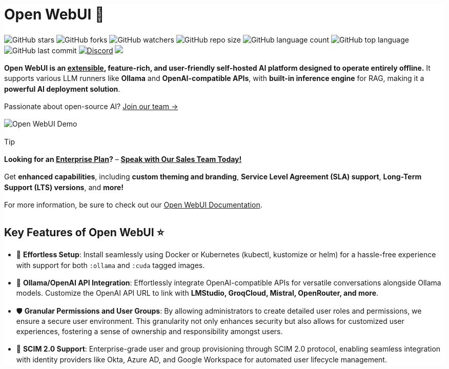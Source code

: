 # Open WebUI 👋

![GitHub stars](https://img.shields.io/github/stars/open-webui/open-webui?style=social)
![GitHub forks](https://img.shields.io/github/forks/open-webui/open-webui?style=social)
![GitHub watchers](https://img.shields.io/github/watchers/open-webui/open-webui?style=social)
![GitHub repo size](https://img.shields.io/github/repo-size/open-webui/open-webui)
![GitHub language count](https://img.shields.io/github/languages/count/open-webui/open-webui)
![GitHub top language](https://img.shields.io/github/languages/top/open-webui/open-webui)
![GitHub last commit](https://img.shields.io/github/last-commit/open-webui/open-webui?color=red)
[![Discord](https://img.shields.io/badge/Discord-Open_WebUI-blue?logo=discord&logoColor=white)](https://discord.gg/5rJgQTnV4s)
[![](https://img.shields.io/static/v1?label=Sponsor&message=%E2%9D%A4&logo=GitHub&color=%23fe8e86)](https://github.com/sponsors/tjbck)

**Open WebUI is an [extensible](https://docs.openwebui.com/features/plugin/), feature-rich, and user-friendly self-hosted AI platform designed to operate entirely offline.** It supports various LLM runners like **Ollama** and **OpenAI-compatible APIs**, with **built-in inference engine** for RAG, making it a **powerful AI deployment solution**.

Passionate about open-source AI? [Join our team →](https://careers.openwebui.com/)

![Open WebUI Demo](./demo.gif)

> [!TIP]  
> **Looking for an [Enterprise Plan](https://docs.openwebui.com/enterprise)?** – **[Speak with Our Sales Team Today!](mailto:sales@openwebui.com)**
>
> Get **enhanced capabilities**, including **custom theming and branding**, **Service Level Agreement (SLA) support**, **Long-Term Support (LTS) versions**, and **more!**

For more information, be sure to check out our [Open WebUI Documentation](https://docs.openwebui.com/).

## Key Features of Open WebUI ⭐

- 🚀 **Effortless Setup**: Install seamlessly using Docker or Kubernetes (kubectl, kustomize or helm) for a hassle-free experience with support for both `:ollama` and `:cuda` tagged images.

- 🤝 **Ollama/OpenAI API Integration**: Effortlessly integrate OpenAI-compatible APIs for versatile conversations alongside Ollama models. Customize the OpenAI API URL to link with **LMStudio, GroqCloud, Mistral, OpenRouter, and more**.

- 🛡️ **Granular Permissions and User Groups**: By allowing administrators to create detailed user roles and permissions, we ensure a secure user environment. This granularity not only enhances security but also allows for customized user experiences, fostering a sense of ownership and responsibility amongst users.

- 🔄 **SCIM 2.0 Support**: Enterprise-grade user and group provisioning through SCIM 2.0 protocol, enabling seamless integration with identity providers like Okta, Azure AD, and Google Workspace for automated user lifecycle management.
